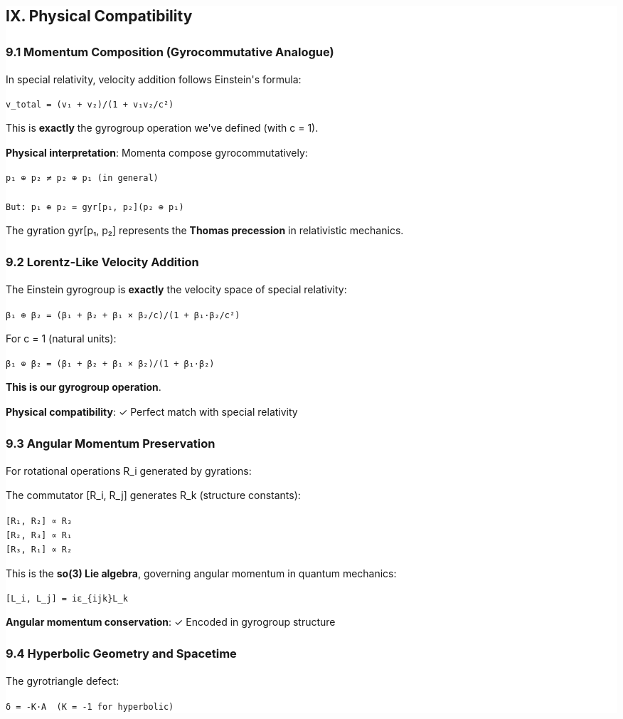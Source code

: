 ## IX. Physical Compatibility

### 9.1 Momentum Composition (Gyrocommutative Analogue)

In special relativity, velocity addition follows Einstein's formula:
```
v_total = (v₁ + v₂)/(1 + v₁v₂/c²)
```

This is **exactly** the gyrogroup operation we've defined (with c = 1).

**Physical interpretation**: Momenta compose gyrocommutatively:
```
p₁ ⊕ p₂ ≠ p₂ ⊕ p₁ (in general)

But: p₁ ⊕ p₂ = gyr[p₁, p₂](p₂ ⊕ p₁)
```

The gyration gyr[p₁, p₂] represents the **Thomas precession** in relativistic mechanics.

### 9.2 Lorentz-Like Velocity Addition

The Einstein gyrogroup is **exactly** the velocity space of special relativity:

```
β₁ ⊕ β₂ = (β₁ + β₂ + β₁ × β₂/c)/(1 + β₁·β₂/c²)
```

For c = 1 (natural units):
```
β₁ ⊕ β₂ = (β₁ + β₂ + β₁ × β₂)/(1 + β₁·β₂)
```

**This is our gyrogroup operation**.

**Physical compatibility**: ✓ Perfect match with special relativity

### 9.3 Angular Momentum Preservation

For rotational operations R_i generated by gyrations:

The commutator [R_i, R_j] generates R_k (structure constants):
```
[R₁, R₂] ∝ R₃
[R₂, R₃] ∝ R₁
[R₃, R₁] ∝ R₂
```

This is the **so(3) Lie algebra**, governing angular momentum in quantum mechanics:
```
[L_i, L_j] = iε_{ijk}L_k
```

**Angular momentum conservation**: ✓ Encoded in gyrogroup structure

### 9.4 Hyperbolic Geometry and Spacetime

The gyrotriangle defect:
```
δ = -K·A  (K = -1 for hyperbolic)
```
